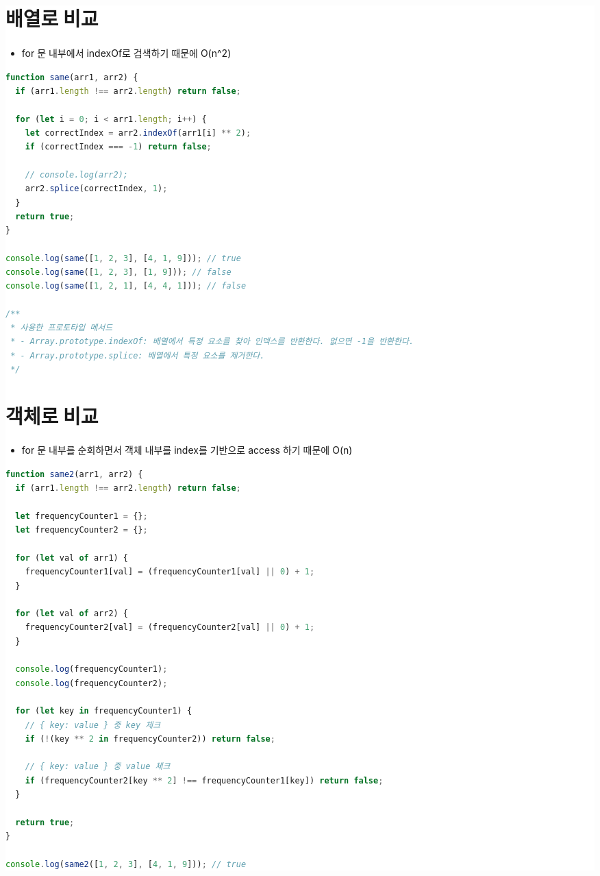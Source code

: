 # 배열로 비교

- for 문 내부에서 indexOf로 검색하기 때문에 O(n^2)

```js
function same(arr1, arr2) {
  if (arr1.length !== arr2.length) return false;

  for (let i = 0; i < arr1.length; i++) {
    let correctIndex = arr2.indexOf(arr1[i] ** 2);
    if (correctIndex === -1) return false;

    // console.log(arr2);
    arr2.splice(correctIndex, 1);
  }
  return true;
}

console.log(same([1, 2, 3], [4, 1, 9])); // true
console.log(same([1, 2, 3], [1, 9])); // false
console.log(same([1, 2, 1], [4, 4, 1])); // false

/**
 * 사용한 프로토타입 메서드
 * - Array.prototype.indexOf: 배열에서 특정 요소를 찾아 인덱스를 반환한다. 없으면 -1을 반환한다.
 * - Array.prototype.splice: 배열에서 특정 요소를 제거한다.
 */
```

# 객체로 비교

- for 문 내부를 순회하면서 객체 내부를 index를 기반으로 access 하기 때문에 O(n)

```js
function same2(arr1, arr2) {
  if (arr1.length !== arr2.length) return false;

  let frequencyCounter1 = {};
  let frequencyCounter2 = {};

  for (let val of arr1) {
    frequencyCounter1[val] = (frequencyCounter1[val] || 0) + 1;
  }

  for (let val of arr2) {
    frequencyCounter2[val] = (frequencyCounter2[val] || 0) + 1;
  }

  console.log(frequencyCounter1);
  console.log(frequencyCounter2);

  for (let key in frequencyCounter1) {
    // { key: value } 중 key 체크
    if (!(key ** 2 in frequencyCounter2)) return false;

    // { key: value } 중 value 체크
    if (frequencyCounter2[key ** 2] !== frequencyCounter1[key]) return false;
  }

  return true;
}

console.log(same2([1, 2, 3], [4, 1, 9])); // true
```